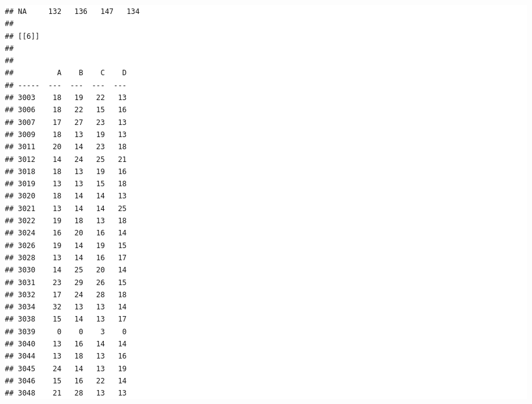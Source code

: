     ## NA     132   136   147   134
    ## 
    ## [[6]]
    ## 
    ## 
    ##          A    B    C    D
    ## -----  ---  ---  ---  ---
    ## 3003    18   19   22   13
    ## 3006    18   22   15   16
    ## 3007    17   27   23   13
    ## 3009    18   13   19   13
    ## 3011    20   14   23   18
    ## 3012    14   24   25   21
    ## 3018    18   13   19   16
    ## 3019    13   13   15   18
    ## 3020    18   14   14   13
    ## 3021    13   14   14   25
    ## 3022    19   18   13   18
    ## 3024    16   20   16   14
    ## 3026    19   14   19   15
    ## 3028    13   14   16   17
    ## 3030    14   25   20   14
    ## 3031    23   29   26   15
    ## 3032    17   24   28   18
    ## 3034    32   13   13   14
    ## 3038    15   14   13   17
    ## 3039     0    0    3    0
    ## 3040    13   16   14   14
    ## 3044    13   18   13   16
    ## 3045    24   14   13   19
    ## 3046    15   16   22   14
    ## 3048    21   28   13   13